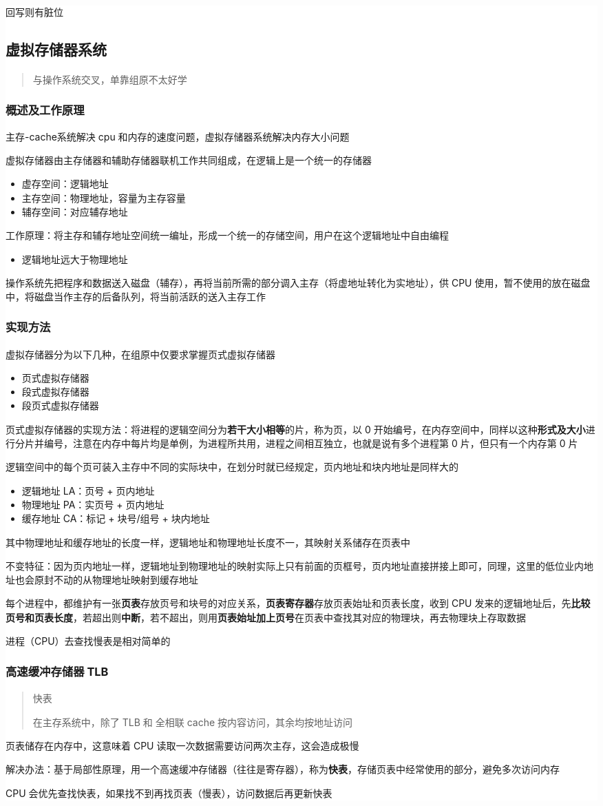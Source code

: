 回写则有脏位

## 虚拟存储器系统

> 与操作系统交叉，单靠组原不太好学

### 概述及工作原理

主存-cache系统解决 cpu 和内存的速度问题，虚拟存储器系统解决内存大小问题

虚拟存储器由主存储器和辅助存储器联机工作共同组成，在逻辑上是一个统一的存储器

- 虚存空间：逻辑地址
- 主存空间：物理地址，容量为主存容量
- 辅存空间：对应辅存地址

工作原理：将主存和辅存地址空间统一编址，形成一个统一的存储空间，用户在这个逻辑地址中自由编程

- 逻辑地址远大于物理地址

操作系统先把程序和数据送入磁盘（辅存），再将当前所需的部分调入主存（将虚地址转化为实地址），供 CPU 使用，暂不使用的放在磁盘中，将磁盘当作主存的后备队列，将当前活跃的送入主存工作

### 实现方法

虚拟存储器分为以下几种，在组原中仅要求掌握页式虚拟存储器

- 页式虚拟存储器
- 段式虚拟存储器
- 段页式虚拟存储器

页式虚拟存储器的实现方法：将进程的逻辑空间分为**若干大小相等**的片，称为页，以 0 开始编号，在内存空间中，同样以这种**形式及大小**进行分片并编号，注意在内存中每片均是单例，为进程所共用，进程之间相互独立，也就是说有多个进程第 0 片，但只有一个内存第 0 片

逻辑空间中的每个页可装入主存中不同的实际块中，在划分时就已经规定，页内地址和块内地址是同样大的

- 逻辑地址 LA：页号 + 页内地址
- 物理地址 PA：实页号 + 页内地址
- 缓存地址 CA：标记 + 块号/组号 + 块内地址

其中物理地址和缓存地址的长度一样，逻辑地址和物理地址长度不一，其映射关系储存在页表中

不变特征：因为页内地址一样，逻辑地址到物理地址的映射实际上只有前面的页框号，页内地址直接拼接上即可，同理，这里的低位业内地址也会原封不动的从物理地址映射到缓存地址

每个进程中，都维护有一张**页表**存放页号和块号的对应关系，**页表寄存器**存放页表始址和页表长度，收到 CPU 发来的逻辑地址后，先**比较页号和页表长度**，若超出则**中断**，若不超出，则用**页表始址加上页号**在页表中查找其对应的物理块，再去物理块上存取数据

进程（CPU）去查找慢表是相对简单的

### 高速缓冲存储器 TLB

> 快表
> 
> 在主存系统中，除了 TLB 和 全相联 cache 按内容访问，其余均按地址访问

页表储存在内存中，这意味着 CPU 读取一次数据需要访问两次主存，这会造成极慢

解决办法：基于局部性原理，用一个高速缓冲存储器（往往是寄存器），称为**快表**，存储页表中经常使用的部分，避免多次访问内存

CPU 会优先查找快表，如果找不到再找页表（慢表），访问数据后再更新快表
